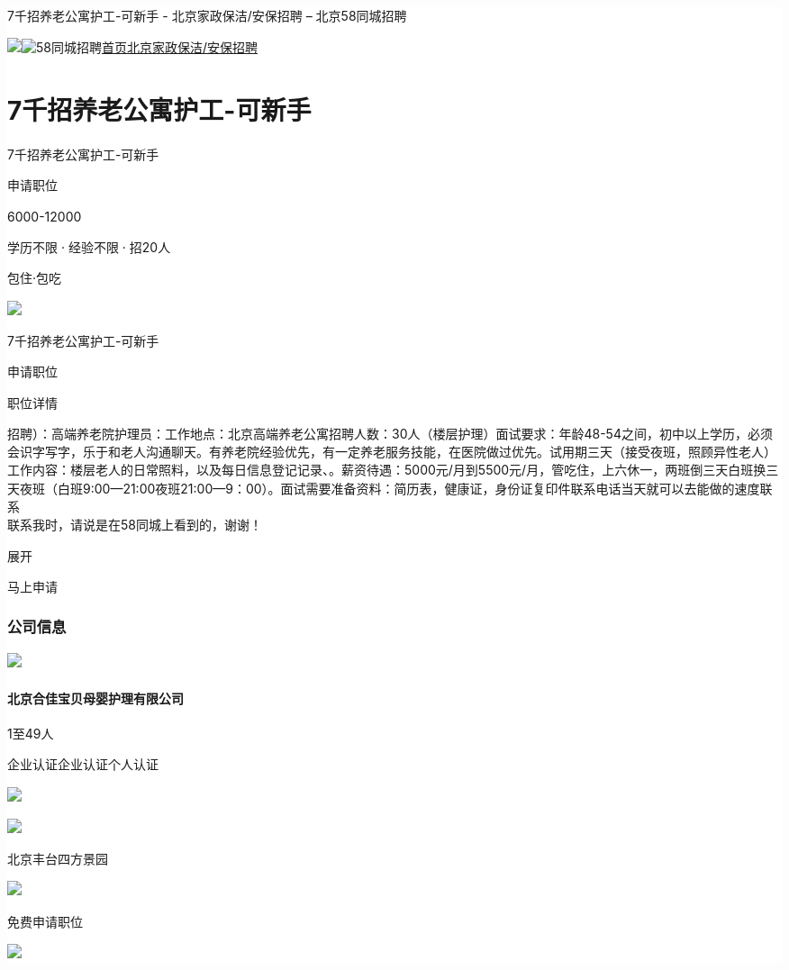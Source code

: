 7千招养老公寓护工-可新手 - 北京家政保洁/安保招聘 – 北京58同城招聘



![](//wos.58cdn.com.cn/cDazYxWcDHJ/picasso/4jbk5gak.png)![58同城招聘](//img.58cdn.com.cn/crop/biz/m/lunaHome/pic/img/logo.png)[首页](//m.58.com/bj/)[北京家政保洁/安保招聘](//m.58.com/bj/jiazhengbaojiexin/)

7千招养老公寓护工-可新手
=============

7千招养老公寓护工-可新手

申请职位

6000-12000

学历不限 · 经验不限 · 招20人

包住·包吃

![](//wos.58cdn.com.cn/cDazYxWcDHJ/picasso/p8it065s.png)

7千招养老公寓护工-可新手

申请职位

职位详情

招聘）：高端养老院护理员：工作地点：北京高端养老公寓招聘人数：30人（楼层护理）面试要求：年龄48-54之间，初中以上学历，必须会识字写字，乐于和老人沟通聊天。有养老院经验优先，有一定养老服务技能，在医院做过优先。试用期三天（接受夜班，照顾异性老人）工作内容：楼层老人的日常照料，以及每日信息登记记录、。薪资待遇：5000元/月到5500元/月，管吃住，上六休一，两班倒三天白班换三天夜班（白班9:00—21:00夜班21:00—9：00）。面试需要准备资料：简历表，健康证，身份证复印件联系电话当天就可以去能做的速度联系  
联系我时，请说是在58同城上看到的，谢谢！

展开

马上申请

### 公司信息

![](https://pic6.58cdn.com.cn/nowater/zpqypc/n_v3e7e34bd1dfff4ef5b7a17e2323275cca.jpeg)

#### 北京合佳宝贝母婴护理有限公司

1至49人

企业认证企业认证个人认证

![](//wos.58cdn.com.cn/cDazYxWcDHJ/picasso/5h44q2lo.png)

![](//wos.58cdn.com.cn/cDazYxWcDHJ/picasso/eqjmoa5r.png)

 北京丰台四方景园

![](//wos.58cdn.com.cn/cDazYxWcDHJ/picasso/c9fbjrtc.png)

免费申请职位

![](https://j1.58cdn.com.cn/arthurupload/tz/lx/seo/seo.png)
